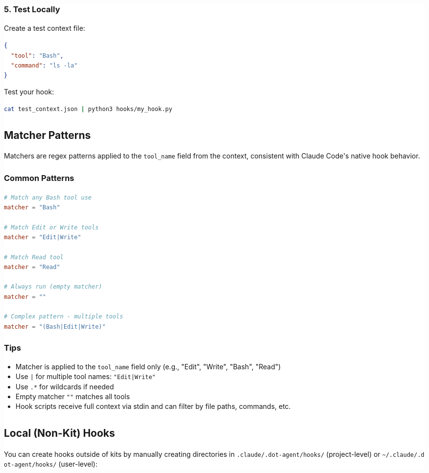 ### 5. Test Locally

Create a test context file:

```json
{
  "tool": "Bash",
  "command": "ls -la"
}
```

Test your hook:

```bash
cat test_context.json | python3 hooks/my_hook.py
```

## Matcher Patterns

Matchers are regex patterns applied to the `tool_name` field from the context, consistent with Claude Code's native hook behavior.

### Common Patterns

```toml
# Match any Bash tool use
matcher = "Bash"

# Match Edit or Write tools
matcher = "Edit|Write"

# Match Read tool
matcher = "Read"

# Always run (empty matcher)
matcher = ""

# Complex pattern - multiple tools
matcher = "(Bash|Edit|Write)"
```

### Tips

- Matcher is applied to the `tool_name` field only (e.g., "Edit", "Write", "Bash", "Read")
- Use `|` for multiple tool names: `"Edit|Write"`
- Use `.*` for wildcards if needed
- Empty matcher `""` matches all tools
- Hook scripts receive full context via stdin and can filter by file paths, commands, etc.

## Local (Non-Kit) Hooks

You can create hooks outside of kits by manually creating directories in `.claude/.dot-agent/hooks/` (project-level) or `~/.claude/.dot-agent/hooks/` (user-level):
